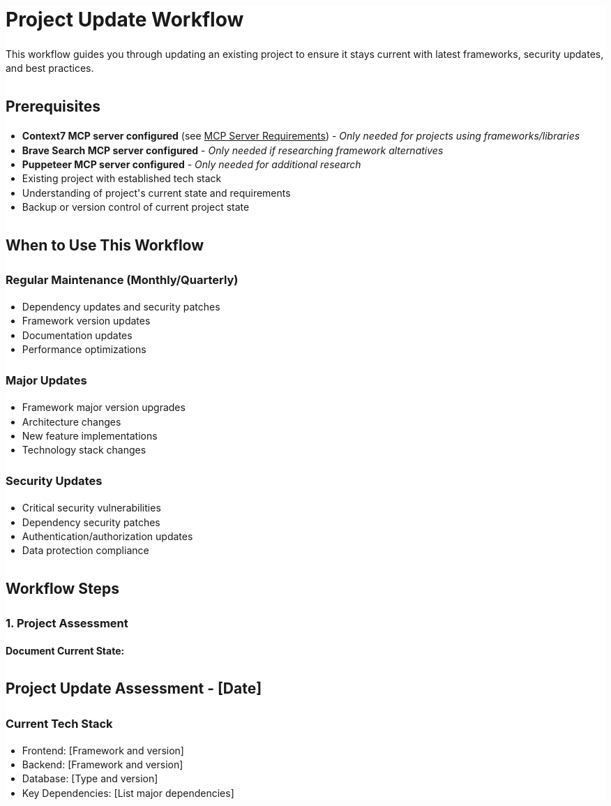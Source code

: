 # Project Update Workflow

This workflow guides you through updating an existing project to ensure it stays current with latest frameworks, security updates, and best practices.

## Prerequisites

- **Context7 MCP server configured** (see [MCP Server Requirements](../rules/mcp-server-requirements.md)) - *Only needed for projects using frameworks/libraries*
- **Brave Search MCP server configured** - *Only needed if researching framework alternatives*
- **Puppeteer MCP server configured** - *Only needed for additional research*
- Existing project with established tech stack
- Understanding of project's current state and requirements
- Backup or version control of current project state

## When to Use This Workflow

### Regular Maintenance (Monthly/Quarterly)

- Dependency updates and security patches
- Framework version updates
- Documentation updates
- Performance optimizations

### Major Updates

- Framework major version upgrades
- Architecture changes
- New feature implementations
- Technology stack changes

### Security Updates

- Critical security vulnerabilities
- Dependency security patches
- Authentication/authorization updates
- Data protection compliance

## Workflow Steps

### 1. Project Assessment

**Document Current State:**

## Project Update Assessment - [Date]

### Current Tech Stack

- Frontend: [Framework and version]
- Backend: [Framework and version]
- Database: [Type and version]
- Key Dependencies: [List major dependencies]
